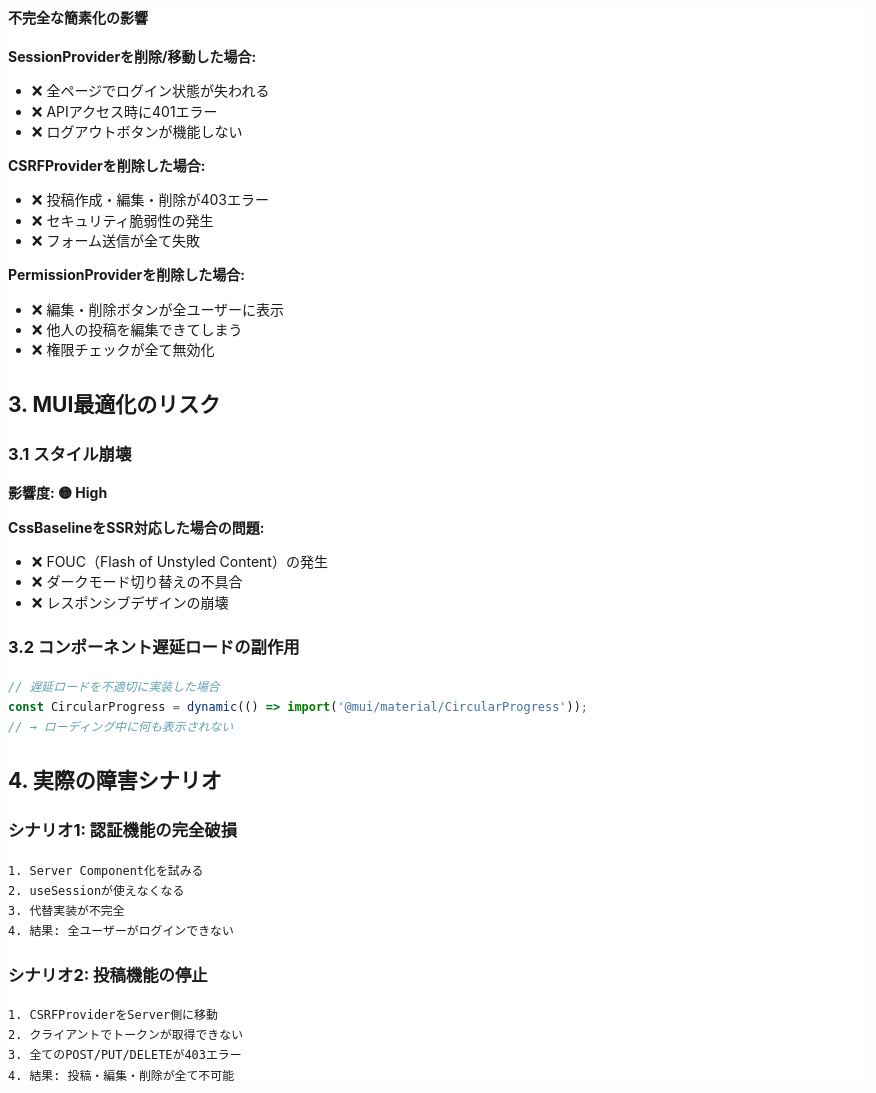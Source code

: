 #### 不完全な簡素化の影響

**SessionProviderを削除/移動した場合:**
- ❌ 全ページでログイン状態が失われる
- ❌ APIアクセス時に401エラー
- ❌ ログアウトボタンが機能しない

**CSRFProviderを削除した場合:**
- ❌ 投稿作成・編集・削除が403エラー
- ❌ セキュリティ脆弱性の発生
- ❌ フォーム送信が全て失敗

**PermissionProviderを削除した場合:**
- ❌ 編集・削除ボタンが全ユーザーに表示
- ❌ 他人の投稿を編集できてしまう
- ❌ 権限チェックが全て無効化

## 3. MUI最適化のリスク

### 3.1 スタイル崩壊
**影響度: 🟡 High**

**CssBaselineをSSR対応した場合の問題:**
- ❌ FOUC（Flash of Unstyled Content）の発生
- ❌ ダークモード切り替えの不具合
- ❌ レスポンシブデザインの崩壊

### 3.2 コンポーネント遅延ロードの副作用
```typescript
// 遅延ロードを不適切に実装した場合
const CircularProgress = dynamic(() => import('@mui/material/CircularProgress'));
// → ローディング中に何も表示されない
```

## 4. 実際の障害シナリオ

### シナリオ1: 認証機能の完全破損
```
1. Server Component化を試みる
2. useSessionが使えなくなる
3. 代替実装が不完全
4. 結果: 全ユーザーがログインできない
```

### シナリオ2: 投稿機能の停止
```
1. CSRFProviderをServer側に移動
2. クライアントでトークンが取得できない
3. 全てのPOST/PUT/DELETEが403エラー
4. 結果: 投稿・編集・削除が全て不可能
```
